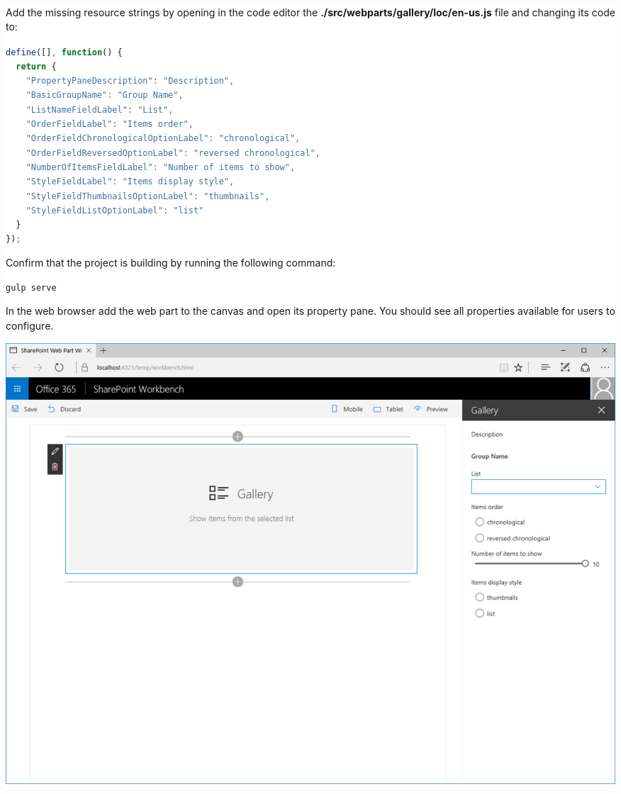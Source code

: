 Add the missing resource strings by opening in the code editor the **./src/webparts/gallery/loc/en-us.js** file and changing its code to:

```js
define([], function() {
  return {
    "PropertyPaneDescription": "Description",
    "BasicGroupName": "Group Name",
    "ListNameFieldLabel": "List",
    "OrderFieldLabel": "Items order",
    "OrderFieldChronologicalOptionLabel": "chronological",
    "OrderFieldReversedOptionLabel": "reversed chronological",
    "NumberOfItemsFieldLabel": "Number of items to show",
    "StyleFieldLabel": "Items display style",
    "StyleFieldThumbnailsOptionLabel": "thumbnails",
    "StyleFieldListOptionLabel": "list"
  }
});
```

Confirm that the project is building by running the following command:

```sh
gulp serve
```

In the web browser add the web part to the canvas and open its property pane. You should see all properties available for users to configure.

![Web part property pane showing the different properties users need to configure for the web part to work](../../../../images/preconfiguredentries-needs-configuration.png)

